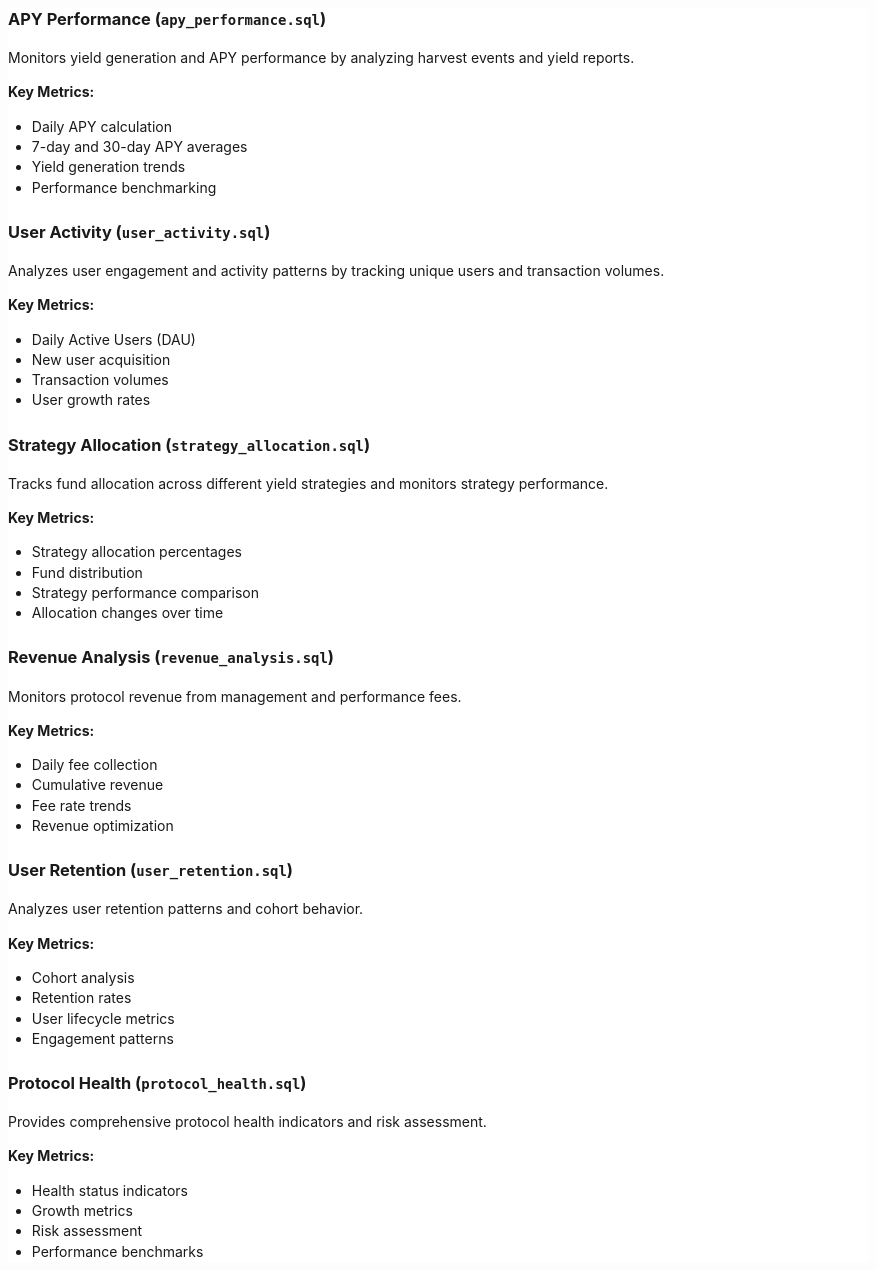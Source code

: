### APY Performance (`apy_performance.sql`)
Monitors yield generation and APY performance by analyzing harvest events and yield reports.

**Key Metrics:**
- Daily APY calculation
- 7-day and 30-day APY averages
- Yield generation trends
- Performance benchmarking

### User Activity (`user_activity.sql`)
Analyzes user engagement and activity patterns by tracking unique users and transaction volumes.

**Key Metrics:**
- Daily Active Users (DAU)
- New user acquisition
- Transaction volumes
- User growth rates

### Strategy Allocation (`strategy_allocation.sql`)
Tracks fund allocation across different yield strategies and monitors strategy performance.

**Key Metrics:**
- Strategy allocation percentages
- Fund distribution
- Strategy performance comparison
- Allocation changes over time

### Revenue Analysis (`revenue_analysis.sql`)
Monitors protocol revenue from management and performance fees.

**Key Metrics:**
- Daily fee collection
- Cumulative revenue
- Fee rate trends
- Revenue optimization

### User Retention (`user_retention.sql`)
Analyzes user retention patterns and cohort behavior.

**Key Metrics:**
- Cohort analysis
- Retention rates
- User lifecycle metrics
- Engagement patterns

### Protocol Health (`protocol_health.sql`)
Provides comprehensive protocol health indicators and risk assessment.

**Key Metrics:**
- Health status indicators
- Growth metrics
- Risk assessment
- Performance benchmarks
